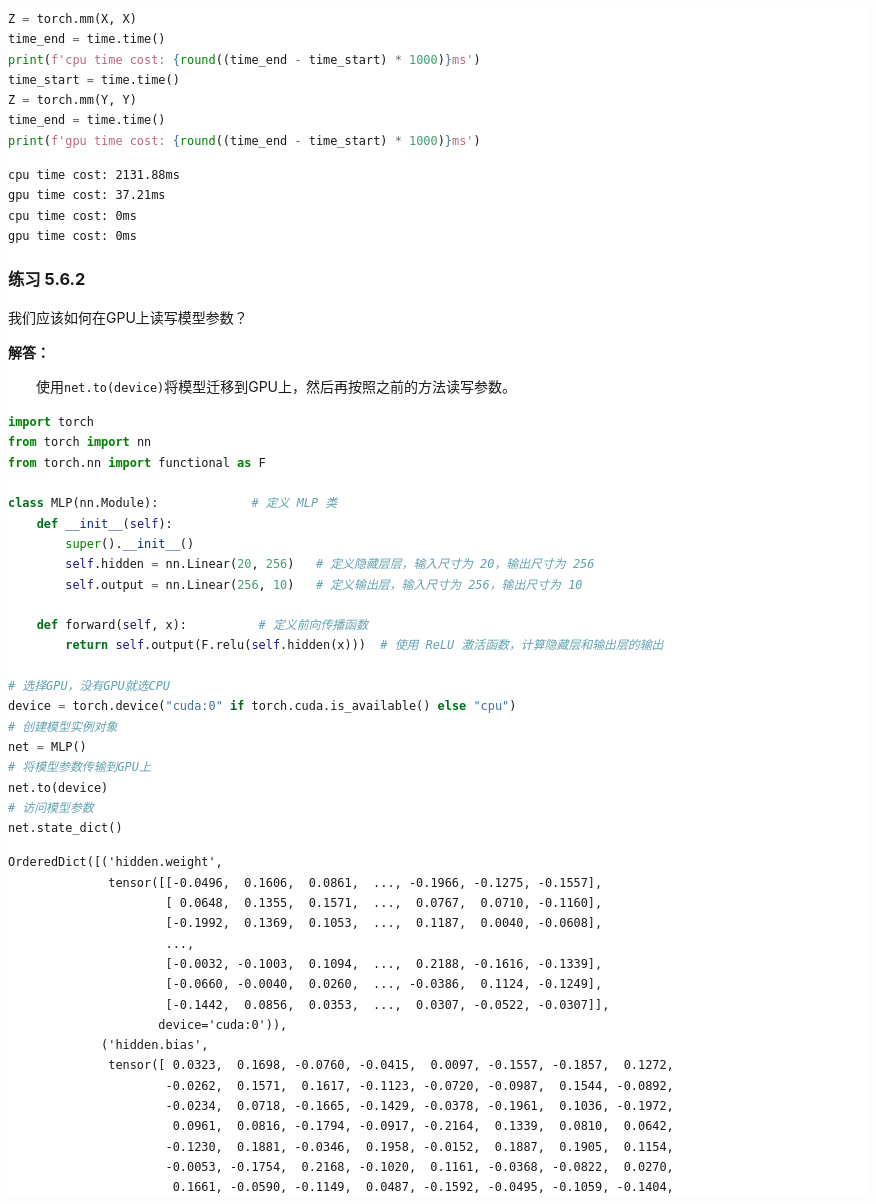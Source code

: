 ```python
Z = torch.mm(X, X)
time_end = time.time()
print(f'cpu time cost: {round((time_end - time_start) * 1000)}ms')
time_start = time.time()
Z = torch.mm(Y, Y)
time_end = time.time()
print(f'gpu time cost: {round((time_end - time_start) * 1000)}ms')
```

    cpu time cost: 2131.88ms
    gpu time cost: 37.21ms
    cpu time cost: 0ms
    gpu time cost: 0ms
    

### 练习 5.6.2

我们应该如何在GPU上读写模型参数？

**解答：** 

&emsp;&emsp;使用`net.to(device)`将模型迁移到GPU上，然后再按照之前的方法读写参数。


```python
import torch
from torch import nn
from torch.nn import functional as F

class MLP(nn.Module):             # 定义 MLP 类
    def __init__(self):
        super().__init__()
        self.hidden = nn.Linear(20, 256)   # 定义隐藏层层，输入尺寸为 20，输出尺寸为 256
        self.output = nn.Linear(256, 10)   # 定义输出层，输入尺寸为 256，输出尺寸为 10

    def forward(self, x):          # 定义前向传播函数
        return self.output(F.relu(self.hidden(x)))  # 使用 ReLU 激活函数，计算隐藏层和输出层的输出

# 选择GPU，没有GPU就选CPU
device = torch.device("cuda:0" if torch.cuda.is_available() else "cpu")
# 创建模型实例对象
net = MLP()
# 将模型参数传输到GPU上
net.to(device)
# 访问模型参数
net.state_dict()
```




    OrderedDict([('hidden.weight',
                  tensor([[-0.0496,  0.1606,  0.0861,  ..., -0.1966, -0.1275, -0.1557],
                          [ 0.0648,  0.1355,  0.1571,  ...,  0.0767,  0.0710, -0.1160],
                          [-0.1992,  0.1369,  0.1053,  ...,  0.1187,  0.0040, -0.0608],
                          ...,
                          [-0.0032, -0.1003,  0.1094,  ...,  0.2188, -0.1616, -0.1339],
                          [-0.0660, -0.0040,  0.0260,  ..., -0.0386,  0.1124, -0.1249],
                          [-0.1442,  0.0856,  0.0353,  ...,  0.0307, -0.0522, -0.0307]],
                         device='cuda:0')),
                 ('hidden.bias',
                  tensor([ 0.0323,  0.1698, -0.0760, -0.0415,  0.0097, -0.1557, -0.1857,  0.1272,
                          -0.0262,  0.1571,  0.1617, -0.1123, -0.0720, -0.0987,  0.1544, -0.0892,
                          -0.0234,  0.0718, -0.1665, -0.1429, -0.0378, -0.1961,  0.1036, -0.1972,
                           0.0961,  0.0816, -0.1794, -0.0917, -0.2164,  0.1339,  0.0810,  0.0642,
                          -0.1230,  0.1881, -0.0346,  0.1958, -0.0152,  0.1887,  0.1905,  0.1154,
                          -0.0053, -0.1754,  0.2168, -0.1020,  0.1161, -0.0368, -0.0822,  0.0270,
                           0.1661, -0.0590, -0.1149,  0.0487, -0.1592, -0.0495, -0.1059, -0.1404,